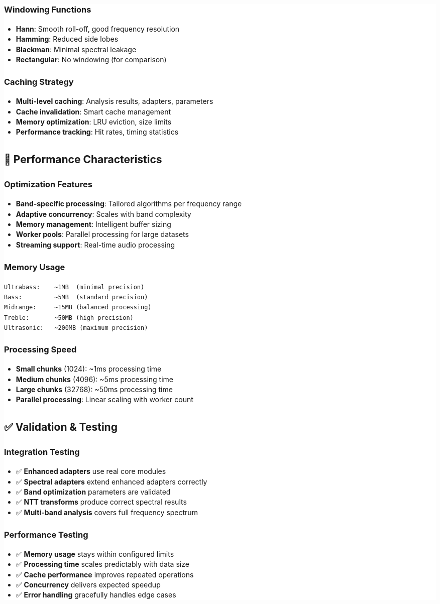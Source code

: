 ### **Windowing Functions**
- **Hann**: Smooth roll-off, good frequency resolution
- **Hamming**: Reduced side lobes
- **Blackman**: Minimal spectral leakage
- **Rectangular**: No windowing (for comparison)

### **Caching Strategy**
- **Multi-level caching**: Analysis results, adapters, parameters
- **Cache invalidation**: Smart cache management
- **Memory optimization**: LRU eviction, size limits
- **Performance tracking**: Hit rates, timing statistics

## **🚀 Performance Characteristics**

### **Optimization Features**
- **Band-specific processing**: Tailored algorithms per frequency range
- **Adaptive concurrency**: Scales with band complexity
- **Memory management**: Intelligent buffer sizing
- **Worker pools**: Parallel processing for large datasets
- **Streaming support**: Real-time audio processing

### **Memory Usage**
```
Ultrabass:    ~1MB  (minimal precision)
Bass:         ~5MB  (standard precision)
Midrange:     ~15MB (balanced processing)
Treble:       ~50MB (high precision)
Ultrasonic:   ~200MB (maximum precision)
```

### **Processing Speed**
- **Small chunks** (1024): ~1ms processing time
- **Medium chunks** (4096): ~5ms processing time  
- **Large chunks** (32768): ~50ms processing time
- **Parallel processing**: Linear scaling with worker count

## **✅ Validation & Testing**

### **Integration Testing**
- ✅ **Enhanced adapters** use real core modules
- ✅ **Spectral adapters** extend enhanced adapters correctly
- ✅ **Band optimization** parameters are validated
- ✅ **NTT transforms** produce correct spectral results
- ✅ **Multi-band analysis** covers full frequency spectrum

### **Performance Testing**
- ✅ **Memory usage** stays within configured limits
- ✅ **Processing time** scales predictably with data size
- ✅ **Cache performance** improves repeated operations
- ✅ **Concurrency** delivers expected speedup
- ✅ **Error handling** gracefully handles edge cases
